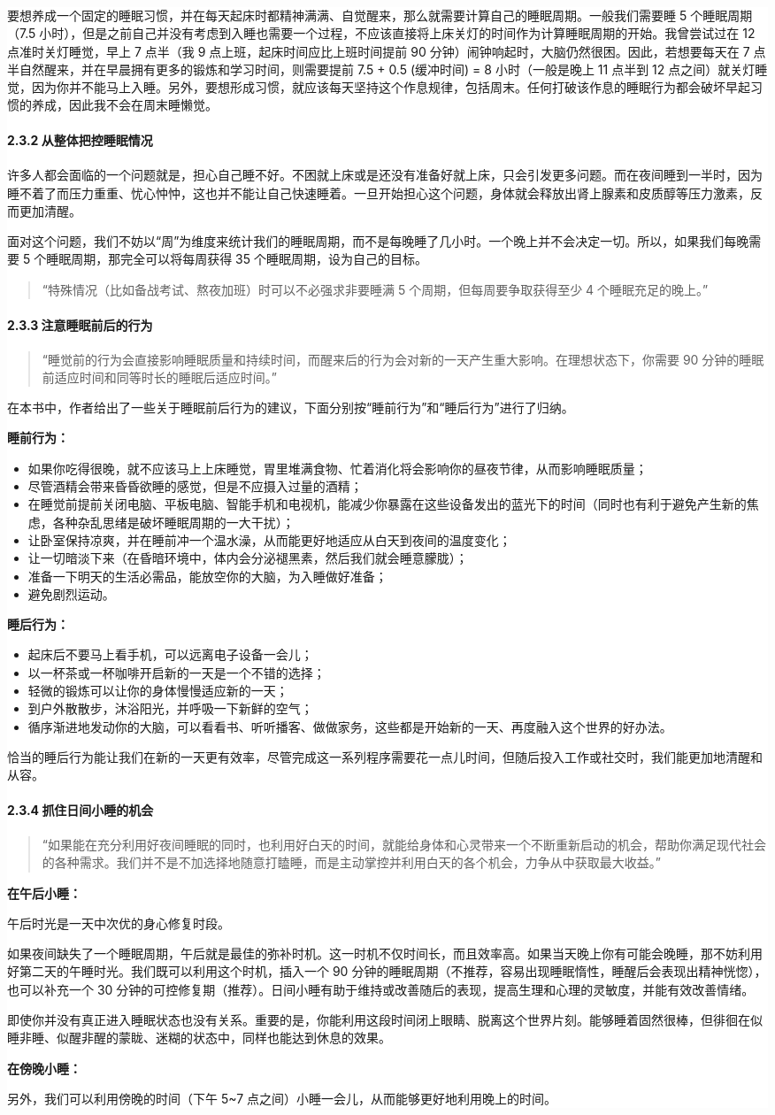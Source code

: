 要想养成一个固定的睡眠习惯，并在每天起床时都精神满满、自觉醒来，那么就需要计算自己的睡眠周期。一般我们需要睡 5 个睡眠周期（7.5 小时），但是之前自己并没有考虑到入睡也需要一个过程，不应该直接将上床关灯的时间作为计算睡眠周期的开始。我曾尝试过在 12 点准时关灯睡觉，早上 7 点半（我 9 点上班，起床时间应比上班时间提前 90 分钟）闹钟响起时，大脑仍然很困。因此，若想要每天在 7 点半自然醒来，并在早晨拥有更多的锻炼和学习时间，则需要提前 7.5 + 0.5 (缓冲时间) = 8 小时（一般是晚上 11 点半到 12 点之间）就关灯睡觉，因为你并不能马上入睡。另外，要想形成习惯，就应该每天坚持这个作息规律，包括周末。任何打破该作息的睡眠行为都会破坏早起习惯的养成，因此我不会在周末睡懒觉。

#### 2.3.2 从整体把控睡眠情况

许多人都会面临的一个问题就是，担心自己睡不好。不困就上床或是还没有准备好就上床，只会引发更多问题。而在夜间睡到一半时，因为睡不着了而压力重重、忧心忡忡，这也并不能让自己快速睡着。一旦开始担心这个问题，身体就会释放出肾上腺素和皮质醇等压力激素，反而更加清醒。

面对这个问题，我们不妨以“周”为维度来统计我们的睡眠周期，而不是每晚睡了几小时。一个晚上并不会决定一切。所以，如果我们每晚需要 5 个睡眠周期，那完全可以将每周获得 35 个睡眠周期，设为自己的目标。

> “特殊情况（比如备战考试、熬夜加班）时可以不必强求非要睡满 5 个周期，但每周要争取获得至少 4 个睡眠充足的晚上。”

#### 2.3.3 注意睡眠前后的行为

> “睡觉前的行为会直接影响睡眠质量和持续时间，而醒来后的行为会对新的一天产生重大影响。在理想状态下，你需要 90 分钟的睡眠前适应时间和同等时长的睡眠后适应时间。”

在本书中，作者给出了一些关于睡眠前后行为的建议，下面分别按“睡前行为”和“睡后行为”进行了归纳。

**睡前行为：**

- 如果你吃得很晚，就不应该马上上床睡觉，胃里堆满食物、忙着消化将会影响你的昼夜节律，从而影响睡眠质量；
- 尽管酒精会带来昏昏欲睡的感觉，但是不应摄入过量的酒精；
- 在睡觉前提前关闭电脑、平板电脑、智能手机和电视机，能减少你暴露在这些设备发出的蓝光下的时间（同时也有利于避免产生新的焦虑，各种杂乱思绪是破坏睡眠周期的一大干扰）；
- 让卧室保持凉爽，并在睡前冲一个温水澡，从而能更好地适应从白天到夜间的温度变化；
- 让一切暗淡下来（在昏暗环境中，体内会分泌褪黑素，然后我们就会睡意朦胧）；
- 准备一下明天的生活必需品，能放空你的大脑，为入睡做好准备；
- 避免剧烈运动。

**睡后行为：**

- 起床后不要马上看手机，可以远离电子设备一会儿；
- 以一杯茶或一杯咖啡开启新的一天是一个不错的选择；
- 轻微的锻炼可以让你的身体慢慢适应新的一天；
- 到户外散散步，沐浴阳光，并呼吸一下新鲜的空气；
- 循序渐进地发动你的大脑，可以看看书、听听播客、做做家务，这些都是开始新的一天、再度融入这个世界的好办法。

恰当的睡后行为能让我们在新的一天更有效率，尽管完成这一系列程序需要花一点儿时间，但随后投入工作或社交时，我们能更加地清醒和从容。

#### 2.3.4 抓住日间小睡的机会

> “如果能在充分利用好夜间睡眠的同时，也利用好白天的时间，就能给身体和心灵带来一个不断重新启动的机会，帮助你满足现代社会的各种需求。我们并不是不加选择地随意打瞌睡，而是主动掌控并利用白天的各个机会，力争从中获取最大收益。”

**在午后小睡：**

午后时光是一天中次优的身心修复时段。

如果夜间缺失了一个睡眠周期，午后就是最佳的弥补时机。这一时机不仅时间长，而且效率高。如果当天晚上你有可能会晚睡，那不妨利用好第二天的午睡时光。我们既可以利用这个时机，插入一个 90 分钟的睡眠周期（不推荐，容易出现睡眠惰性，睡醒后会表现出精神恍惚），也可以补充一个 30 分钟的可控修复期（推荐）。日间小睡有助于维持或改善随后的表现，提高生理和心理的灵敏度，并能有效改善情绪。

即使你并没有真正进入睡眠状态也没有关系。重要的是，你能利用这段时间闭上眼睛、脱离这个世界片刻。能够睡着固然很棒，但徘徊在似睡非睡、似醒非醒的蒙眬、迷糊的状态中，同样也能达到休息的效果。

**在傍晚小睡：**

另外，我们可以利用傍晚的时间（下午 5~7 点之间）小睡一会儿，从而能够更好地利用晚上的时间。

